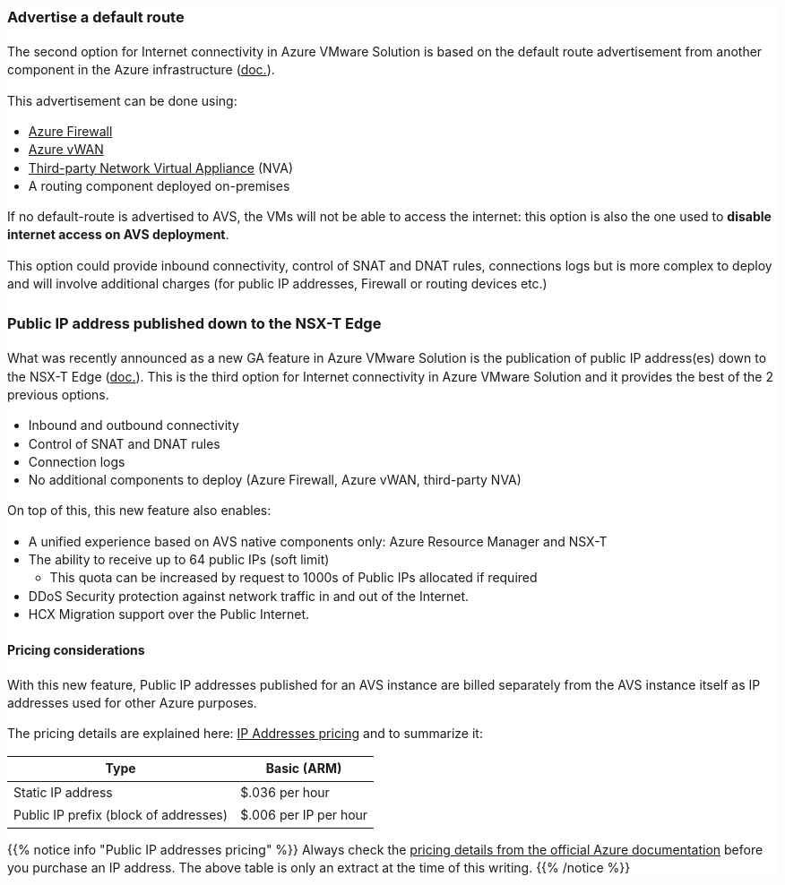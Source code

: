 ### Advertise a default route

The second option for Internet connectivity in Azure VMware Solution is based on the default route advertisement from another component in the Azure infrastructure ([doc.](https://docs.microsoft.com/en-us/azure/azure-vmware/disable-internet-access)).

This advertisement can be done using:

* [Azure Firewall](https://docs.microsoft.com/en-us/azure/firewall/overview)
* [Azure vWAN](https://docs.microsoft.com/en-us/azure/virtual-wan/virtual-wan-about)
* [Third-party Network Virtual Appliance](https://docs.microsoft.com/en-us/azure/architecture/reference-architectures/dmz/nva-ha) (NVA)
* A routing component deployed on-premises

If no default-route is advertised to AVS, the VMs will not be able to access the internet: this option is also the one used to **disable internet access on AVS deployment**.

This option could provide inbound connectivity, control of SNAT and DNAT rules, connections logs but is more complex to deploy and will involve additional charges (for public IP addresses, Firewall or routing devices etc.)

### Public IP address published down to the NSX-T Edge

What was recently announced as a new GA feature in Azure VMware Solution is the publication of public IP address(es) down to the NSX-T Edge ([doc.](https://docs.microsoft.com/en-us/azure/azure-vmware/enable-public-ip-nsx-edge)). This is the third option for Internet connectivity in Azure VMware Solution and it provides the best of the 2 previous options.

* Inbound and outbound connectivity
* Control of SNAT and DNAT rules
* Connection logs
* No additional components to deploy (Azure Firewall, Azure vWAN, third-party NVA)

On top of this, this new feature also enables:

* A unified experience based on AVS native components only: Azure Resource Manager and NSX-T
* The ability to receive up to 64 public IPs (soft limit)
  * This quota can be increased by request to 1000s of Public IPs allocated if required
* DDoS Security protection against network traffic in and out of the Internet.
* HCX Migration support over the Public Internet.

#### Pricing considerations

With this new feature, Public IP addresses published for an AVS instance are billed separately from the AVS instance itself as IP addresses used for other Azure purposes.

The pricing details are explained here: [IP Addresses pricing](https://azure.microsoft.com/en-us/pricing/details/ip-addresses/) and to summarize it:

| Type                                  | Basic (ARM)           |
|---------------------------------------|-----------------------|
| Static IP address                     | $.036 per hour        |
| Public IP prefix (block of addresses) | $.006 per IP per hour |

{{% notice info "Public IP addresses pricing" %}}
Always check the [pricing details from the official Azure documentation](https://azure.microsoft.com/en-us/pricing/details/ip-addresses/) before you purchase an IP address. The above table is only an extract at the time of this writing.
{{% /notice %}}

